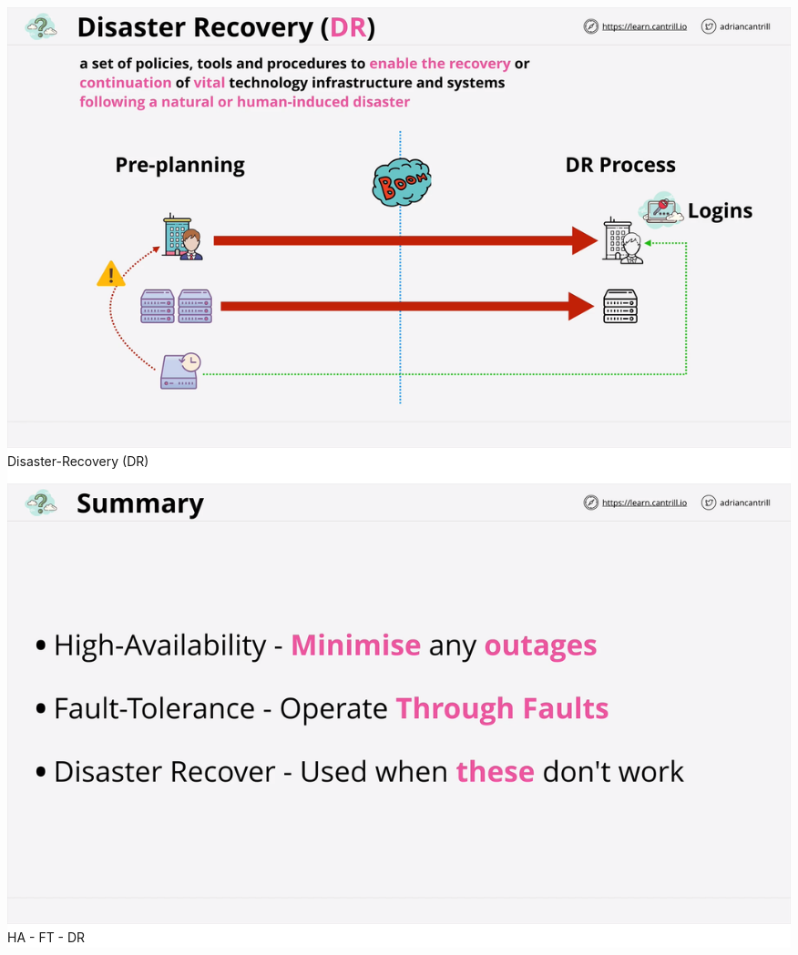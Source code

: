 ![Alt text](<images/Screenshot 2023-10-02 at 10.43.55 - [ASSOCIATESHARED]_High-Availability_vs_Fault-Toler.png>)
Disaster-Recovery (DR)

![Alt text](<images/Screenshot 2023-10-02 at 10.45.12 - [ASSOCIATESHARED]_High-Availability_vs_Fault-Toler.png>)
HA - FT - DR
